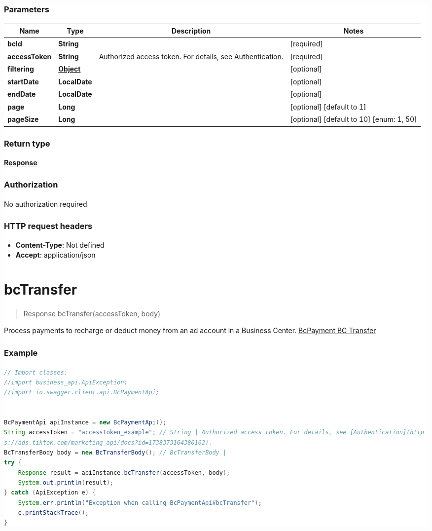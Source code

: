 ### Parameters

Name | Type | Description  | Notes
------------- | ------------- | ------------- | -------------
 **bcId** | **String**|  |[required] 
 **accessToken** | **String**| Authorized access token. For details, see [Authentication](https://ads.tiktok.com/marketing_api/docs?id&#x3D;1738373164380162). |[required] 
 **filtering** | [**Object**](Object.md)|  | [optional]
 **startDate** | **LocalDate**|  | [optional]
 **endDate** | **LocalDate**|  | [optional]
 **page** | **Long**|  | [optional] [default to 1]
 **pageSize** | **Long**|  | [optional] [default to 10] [enum: 1, 50]

### Return type

[**Response**](Response.md)

### Authorization

No authorization required

### HTTP request headers

 - **Content-Type**: Not defined
 - **Accept**: application/json

<a name="bcTransfer"></a>
# **bcTransfer**
> Response bcTransfer(accessToken, body)

Process payments to recharge or deduct money from an ad account in a Business Center. [BcPayment BC Transfer](https://business-api.tiktok.com/portal/docs?id&#x3D;1739939095321601)

### Example
```java
// Import classes:
//import business_api.ApiException;
//import io.swagger.client.api.BcPaymentApi;


BcPaymentApi apiInstance = new BcPaymentApi();
String accessToken = "accessToken_example"; // String | Authorized access token. For details, see [Authentication](https://ads.tiktok.com/marketing_api/docs?id=1738373164380162).
BcTransferBody body = new BcTransferBody(); // BcTransferBody | 
try {
    Response result = apiInstance.bcTransfer(accessToken, body);
    System.out.println(result);
} catch (ApiException e) {
    System.err.println("Exception when calling BcPaymentApi#bcTransfer");
    e.printStackTrace();
}
```
